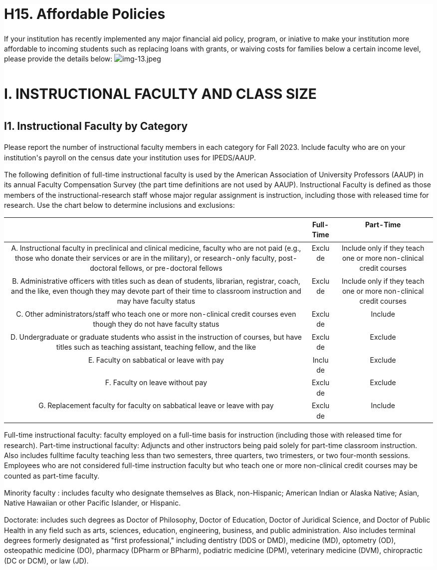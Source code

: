 # H15. Affordable Policies 

If your institution has recently implemented any major financial aid policy, program, or iniative to make your institution more affordable to incoming students such as replacing loans with grants, or waiving costs for families below a certain income level, please provide the details below:
![img-13.jpeg](img-13.jpeg)
# I. INSTRUCTIONAL FACULTY AND CLASS SIZE 

## I1. Instructional Faculty by Category

Please report the number of instructional faculty members in each category for Fall 2023. Include faculty who are on your institution's payroll on the census date your institution uses for IPEDS/AAUP.

The following definition of full-time instructional faculty is used by the American Association of University Professors (AAUP) in its annual Faculty Compensation Survey (the part time definitions are not used by AAUP). Instructional Faculty is defined as those members of the instructional-research staff whose major regular assignment is instruction, including those with released time for research. Use the chart below to determine inclusions and exclusions:

|  | Full-Time | Part-Time |
| :--: | :--: | :--: |
| A. Instructional faculty in preclinical and clinical medicine, faculty who are not paid (e.g., those who donate their services or are in the military), or research-only faculty, post-doctoral fellows, or pre-doctoral fellows | Exclude | Include only if they teach one or more non-clinical credit courses |
| B. Administrative officers with titles such as dean of students, librarian, registrar, coach, and the like, even though they may devote part of their time to classroom instruction and may have faculty status | Exclude | Include only if they teach one or more non-clinical credit courses |
| C. Other administrators/staff who teach one or more non-clinical credit courses even though they do not have faculty status | Exclude | Include |
| D. Undergraduate or graduate students who assist in the instruction of courses, but have titles such as teaching assistant, teaching fellow, and the like | Exclude | Exclude |
| E. Faculty on sabbatical or leave with pay | Include | Exclude |
| F. Faculty on leave without pay | Exclude | Exclude |
| G. Replacement faculty for faculty on sabbatical leave or leave with pay | Exclude | Include |
Full-time instructional faculty: faculty employed on a full-time basis for instruction (including those with released time for research).
Part-time instructional faculty: Adjuncts and other instructors being paid solely for part-time classroom instruction. Also includes fulltime faculty teaching less than two semesters, three quarters, two trimesters, or two four-month sessions. Employees who are not considered full-time instruction faculty but who teach one or more non-clinical credit courses may be counted as part-time faculty.

Minority faculty : includes faculty who designate themselves as Black, non-Hispanic; American Indian or Alaska Native; Asian, Native Hawaiian or other Pacific Islander, or Hispanic.

Doctorate: includes such degrees as Doctor of Philosophy, Doctor of Education, Doctor of Juridical Science, and Doctor of Public Health in any field such as arts, sciences, education, engineering, business, and public administration. Also includes terminal degrees formerly designated as "first professional," including dentistry (DDS or DMD), medicine (MD), optometry (OD), osteopathic medicine (DO), pharmacy (DPharm or BPharm), podiatric medicine (DPM), veterinary medicine (DVM), chiropractic (DC or DCM), or law (JD).
